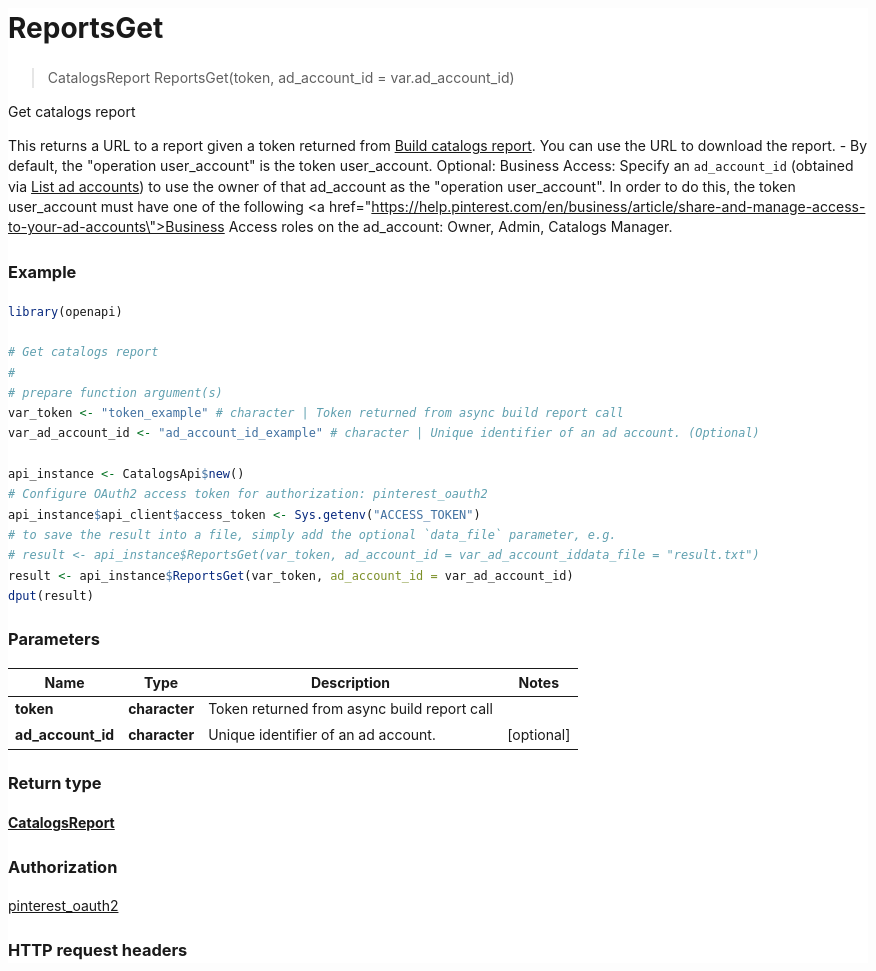 # **ReportsGet**
> CatalogsReport ReportsGet(token, ad_account_id = var.ad_account_id)

Get catalogs report

This returns a URL to a report given a token returned from <a href='/docs/api/v5/#operation/reports/create'>Build catalogs report</a>. You can use the URL to download the report. - By default, the \"operation user_account\" is the token user_account.  Optional: Business Access: Specify an <code>ad_account_id</code> (obtained via <a href='/docs/api/v5/#operation/ad_accounts/list'>List ad accounts</a>) to use the owner of that ad_account as the \"operation user_account\". In order to do this, the token user_account must have one of the following <a href=\"https://help.pinterest.com/en/business/article/share-and-manage-access-to-your-ad-accounts\">Business Access</a> roles on the ad_account: Owner, Admin, Catalogs Manager.

### Example
```R
library(openapi)

# Get catalogs report
#
# prepare function argument(s)
var_token <- "token_example" # character | Token returned from async build report call
var_ad_account_id <- "ad_account_id_example" # character | Unique identifier of an ad account. (Optional)

api_instance <- CatalogsApi$new()
# Configure OAuth2 access token for authorization: pinterest_oauth2
api_instance$api_client$access_token <- Sys.getenv("ACCESS_TOKEN")
# to save the result into a file, simply add the optional `data_file` parameter, e.g.
# result <- api_instance$ReportsGet(var_token, ad_account_id = var_ad_account_iddata_file = "result.txt")
result <- api_instance$ReportsGet(var_token, ad_account_id = var_ad_account_id)
dput(result)
```

### Parameters

Name | Type | Description  | Notes
------------- | ------------- | ------------- | -------------
 **token** | **character**| Token returned from async build report call | 
 **ad_account_id** | **character**| Unique identifier of an ad account. | [optional] 

### Return type

[**CatalogsReport**](CatalogsReport.md)

### Authorization

[pinterest_oauth2](../README.md#pinterest_oauth2)

### HTTP request headers
